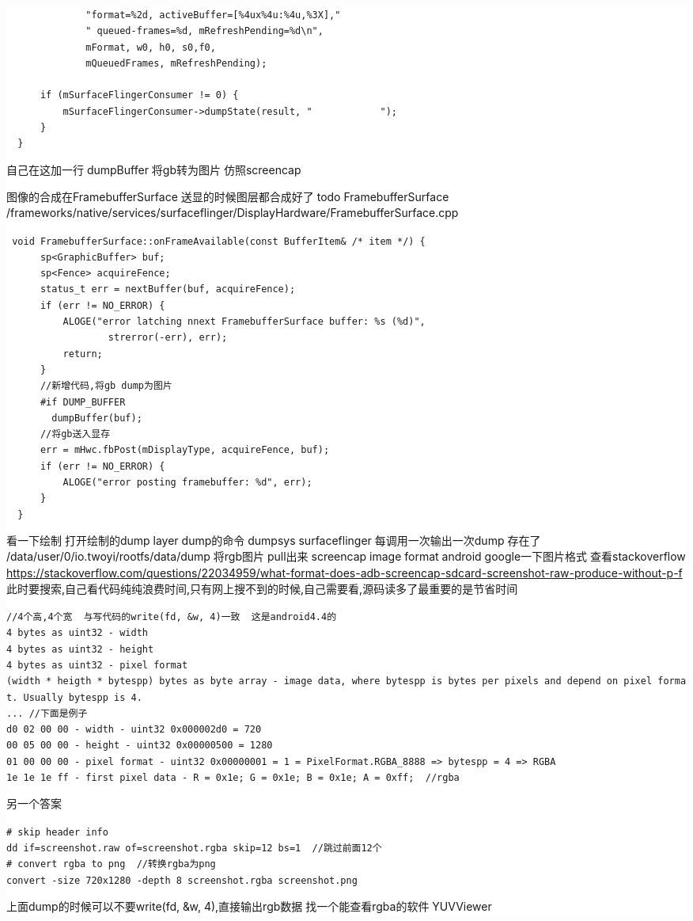 ```
              "format=%2d, activeBuffer=[%4ux%4u:%4u,%3X],"
              " queued-frames=%d, mRefreshPending=%d\n",
              mFormat, w0, h0, s0,f0,
              mQueuedFrames, mRefreshPending);
  
      if (mSurfaceFlingerConsumer != 0) {
          mSurfaceFlingerConsumer->dumpState(result, "            ");
      }
  }
```
自己在这加一行 dumpBuffer 将gb转为图片  仿照screencap

图像的合成在FramebufferSurface   送显的时候图层都合成好了    todo FramebufferSurface
/frameworks/native/services/surfaceflinger/DisplayHardware/FramebufferSurface.cpp
```
 void FramebufferSurface::onFrameAvailable(const BufferItem& /* item */) {
      sp<GraphicBuffer> buf;
      sp<Fence> acquireFence;
      status_t err = nextBuffer(buf, acquireFence);
      if (err != NO_ERROR) {
          ALOGE("error latching nnext FramebufferSurface buffer: %s (%d)",
                  strerror(-err), err);
          return;
      }
      //新增代码,将gb dump为图片
      #if DUMP_BUFFER   
        dumpBuffer(buf);
      //将gb送入显存
      err = mHwc.fbPost(mDisplayType, acquireFence, buf);
      if (err != NO_ERROR) {
          ALOGE("error posting framebuffer: %d", err);
      }
  }
```
看一下绘制  打开绘制的dump
layer dump的命令
dumpsys surfaceflinger   每调用一次输出一次dump
存在了 /data/user/0/io.twoyi/rootfs/data/dump
将rgb图片 pull出来
screencap image format android  google一下图片格式 查看stackoverflow
https://stackoverflow.com/questions/22034959/what-format-does-adb-screencap-sdcard-screenshot-raw-produce-without-p-f
此时要搜索,自己看代码纯纯浪费时间,只有网上搜不到的时候,自己需要看,源码读多了最重要的是节省时间
```
//4个高,4个宽  与写代码的write(fd, &w, 4)一致  这是android4.4的
4 bytes as uint32 - width
4 bytes as uint32 - height
4 bytes as uint32 - pixel format
(width * heigth * bytespp) bytes as byte array - image data, where bytespp is bytes per pixels and depend on pixel format. Usually bytespp is 4.
... //下面是例子
d0 02 00 00 - width - uint32 0x000002d0 = 720
00 05 00 00 - height - uint32 0x00000500 = 1280
01 00 00 00 - pixel format - uint32 0x00000001 = 1 = PixelFormat.RGBA_8888 => bytespp = 4 => RGBA
1e 1e 1e ff - first pixel data - R = 0x1e; G = 0x1e; B = 0x1e; A = 0xff;  //rgba
```
另一个答案
```
# skip header info  
dd if=screenshot.raw of=screenshot.rgba skip=12 bs=1  //跳过前面12个
# convert rgba to png  //转换rgba为png
convert -size 720x1280 -depth 8 screenshot.rgba screenshot.png
```
上面dump的时候可以不要write(fd, &w, 4),直接输出rgb数据
找一个能查看rgba的软件  YUVViewer